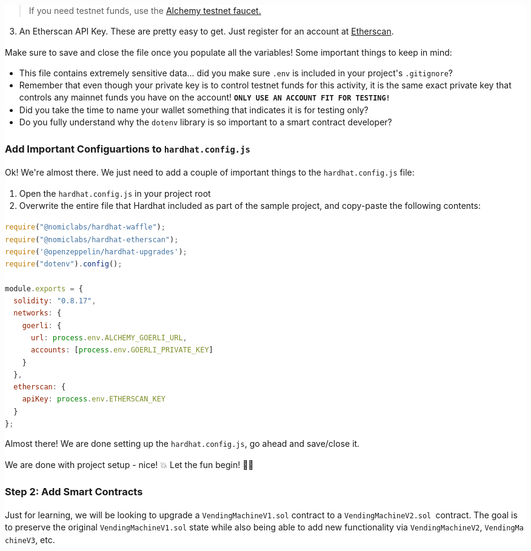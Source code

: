 > If you need testnet funds, use the [Alchemy testnet faucet.](https://goerlifaucet.com/)

3. An Etherscan API Key. These are pretty easy to get. Just register for an account at [Etherscan](https://etherscan.io/).
   
Make sure to save and close the file once you populate all the variables! Some important things to keep in mind:

- This file contains extremely sensitive data... did you make sure `.env` is included in your project's `.gitignore`?
- Remember that even though your private key is to control testnet funds for this activity, it is the same exact private key that controls any mainnet funds you have on the account! **`ONLY USE AN ACCOUNT FIT FOR TESTING!`**
- Did you take the time to name your wallet something that indicates it is for testing only?
- Do you fully understand why the `dotenv` library is so important to a smart contract developer?
  
### Add Important Configuartions to `hardhat.config.js`

Ok! We're almost there. We just need to add a couple of important things to the `hardhat.config.js` file:

1. Open the `hardhat.config.js` in your project root
2. Overwrite the entire file that Hardhat included as part of the sample project, and copy-paste the following contents:
   
```javascript
require("@nomiclabs/hardhat-waffle");
require("@nomiclabs/hardhat-etherscan");
require('@openzeppelin/hardhat-upgrades');
require("dotenv").config();

module.exports = {
  solidity: "0.8.17",
  networks: {
    goerli: {
      url: process.env.ALCHEMY_GOERLI_URL,
      accounts: [process.env.GOERLI_PRIVATE_KEY]
    }
  },
  etherscan: {
    apiKey: process.env.ETHERSCAN_KEY
  }
};
```

Almost there! We are done setting up the `hardhat.config.js`, go ahead and save/close it.

We are done with project setup - nice! 💥 Let the fun begin! 🎸🔥

### Step 2: Add Smart Contracts

Just for learning, we will be looking to upgrade a `VendingMachineV1.sol` contract to a `VendingMachineV2.sol `contract. The goal is to preserve the original `VendingMachineV1.sol` state while also being able to add new functionality via `VendingMachineV2`, `VendingMachineV3`, etc.
